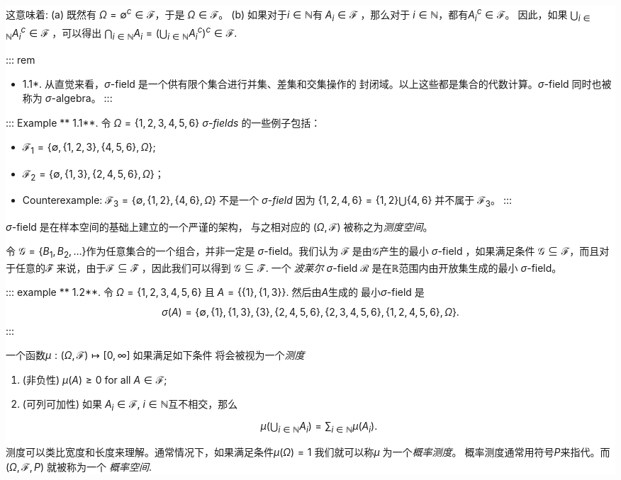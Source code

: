 这意味着: (a) 既然有 $\Omega=\emptyset^{c}\in\mathcal{F}$，于是
$\Omega\in\mathcal{F}$。 (b) 如果对于$i\in\mathbb{N}$有
$A_{i}\in\mathcal{F}$ ，那么对于
$i\in\mathbb{N}$，都有$A_{i}^{c}\in\mathcal{F}$。 因此，如果
$\bigcup_{i\in\mathbb{N}}A_{i}^{c}\in\mathcal{F}$ ，可以得出
$\bigcap_{i\in\mathbb{N}}A_{i}=(\bigcup_{i\in\mathbb{N}}A_{i}^{c})^{c}\in\mathcal{F}$.

::: rem
-   1.1\*. 从直觉来看，$\sigma$-field
    是一个供有限个集合进行并集、差集和交集操作的
    封闭域。以上这些都是集合的代数计算。$\sigma$-field 同时也被称为
    $\sigma$-algebra。
:::

::: Example
\*\* 1.1\*\*. 令 $\Omega=\{1,2,3,4,5,6\}$ $\sigma$-*fields*
的一些例子包括：

-   $\mathcal{F}_{1}=\{\emptyset,\{1,2,3\},\{4,5,6\},\Omega\}$;

-   $\mathcal{F}_{2}=\{\emptyset,\{1,3\},\{2,4,5,6\},\Omega\}$；

-   Counterexample:
    $\mathcal{F}_{3}=\{\emptyset,\{1,2\},\{4,6\},\Omega\}$ 不是一个
    $\sigma$-*field* 因为 $\{1,2,4,6\}=\{1,2\}\bigcup\{4,6\}$ 并不属于
    $\mathcal{F}_{3}$。
:::

$\sigma$-field 是在样本空间的基础上建立的一个严谨的架构， 与之相对应的
$\left(\Omega,\mathcal{F}\right)$ 被称之为*测度空间*。

令
$\mathcal{G}=\{B_{1},B_{2},\ldots\}$作为任意集合的一个组合，并非一定是
$\sigma$-field。我们认为 $\mathcal{F}$ 是由$\mathcal{G}$产生的最小
$\sigma$-field ，如果满足条件
$\mathcal{G}\subseteq\mathcal{F}$，而且对于任意的$\mathcal{\tilde{F}}$
来说，由于$\mathcal{F}\subseteq\mathcal{\tilde{F}}$ ，因此我们可以得到
$\mathcal{G}\subseteq\mathcal{\tilde{F}}$. 一个 *波莱尔* $\sigma$-field
$\mathcal{R}$ 是在$\mathbb{R}$范围内由开放集生成的最小 $\sigma$-field。

::: example
\*\* 1.2\*\*. 令 $\Omega=\{1,2,3,4,5,6\}$ 且 $A=\{\{1\},\{1,3\}\}$.
然后由$A$生成的 最小$\sigma$-field 是
$$\sigma(A)=\{\emptyset,\{1\},\{1,3\},\{3\},\{2,4,5,6\},\{2,3,4,5,6\},\{1,2,4,5,6\},\Omega\}.$$
:::

一个函数$\mu:(\Omega,\mathcal{F})\mapsto\left[0,\infty\right]$
如果满足如下条件 将会被视为一个*测度*

1.  (非负性) $\mu\left(A\right)\geq0$ for all $A\in\mathcal{F}$;

2.  (可列可加性) 如果 $A_{i}\in\mathcal{F}$,
    $i\in\mathbb{N}$互不相交，那么
    $$\mu\left(\bigcup_{i\in\mathbb{N}}A_{i}\right)=\sum_{i\in\mathbb{N}}\mu\left(A_{i}\right).$$

测度可以类比宽度和长度来理解。通常情况下，如果满足条件$\mu\left(\Omega\right)=1$
我们就可以称$\mu$ 为一个*概率测度*。 概率测度通常用符号$P$来指代。而
$\left(\Omega,\mathcal{F},P\right)$ 就被称为一个 *概率空间*.
